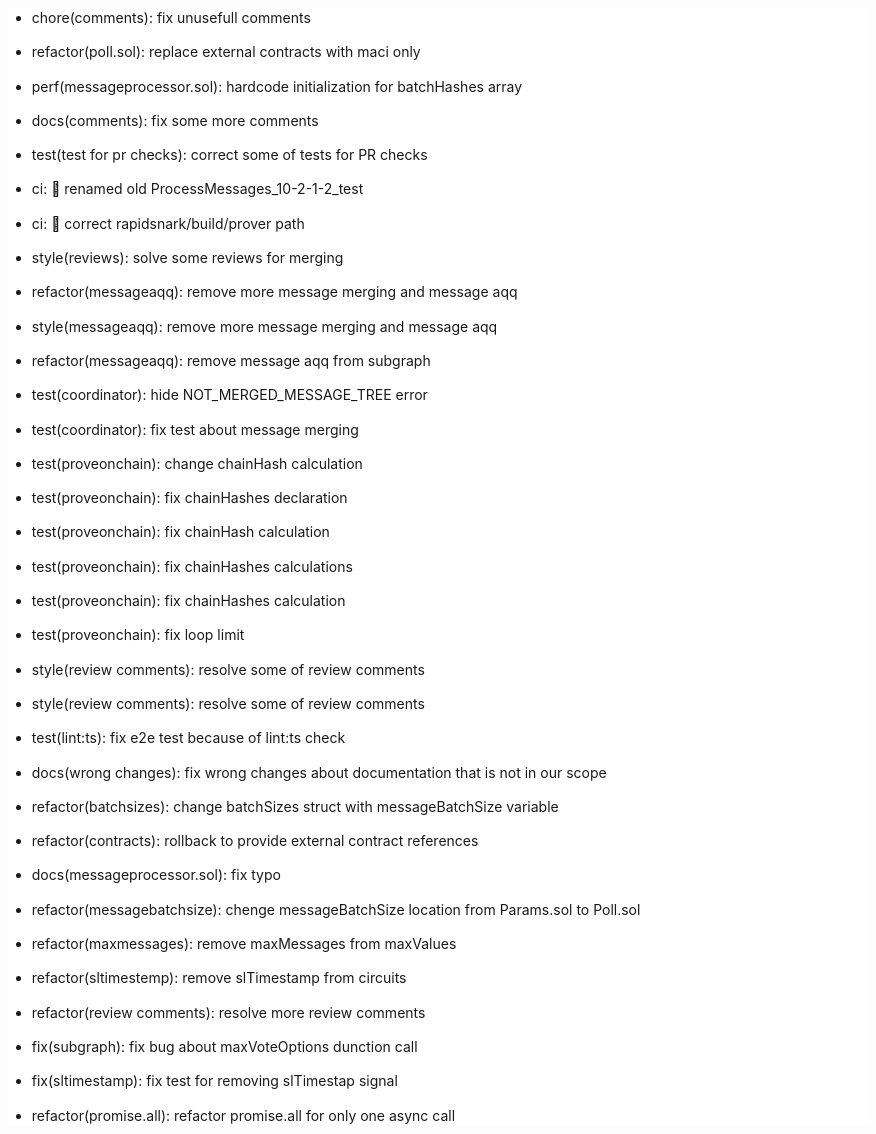 * chore(comments): fix unusefull comments

* refactor(poll.sol): replace external contracts with maci only

* perf(messageprocessor.sol): hardcode initialization for batchHashes array

* docs(comments): fix some more comments

* test(test for pr checks): correct some of tests for PR checks

* ci: 🎡 renamed old ProcessMessages_10-2-1-2_test

* ci: 🎡 correct rapidsnark/build/prover path

* style(reviews): solve some reviews for merging

* refactor(messageaqq): remove more message merging and message aqq

* style(messageaqq): remove more message merging and message aqq

* refactor(messageaqq): remove message aqq from subgraph

* test(coordinator): hide NOT_MERGED_MESSAGE_TREE error

* test(coordinator): fix test about message merging

* test(proveonchain): change chainHash calculation

* test(proveonchain): fix chainHashes declaration

* test(proveonchain): fix chainHash calculation

* test(proveonchain): fix chainHashes calculations

* test(proveonchain): fix chainHashes calculation

* test(proveonchain): fix loop limit

* style(review comments): resolve some of review comments

* style(review comments): resolve some of review comments

* test(lint:ts): fix e2e test because of lint:ts check

* docs(wrong changes): fix wrong changes about documentation that is not in our scope

* refactor(batchsizes): change batchSizes struct with messageBatchSize variable

* refactor(contracts): rollback to provide external contract references

* docs(messageprocessor.sol): fix typo

* refactor(messagebatchsize): chenge messageBatchSize location from Params.sol to Poll.sol

* refactor(maxmessages): remove maxMessages from maxValues

* refactor(sltimestemp): remove slTimestamp from circuits

* refactor(review comments): resolve more review comments

* fix(subgraph): fix bug about maxVoteOptions dunction call

* fix(sltimestamp): fix test for removing slTimestap signal

* refactor(promise.all): refactor promise.all for only one async call
